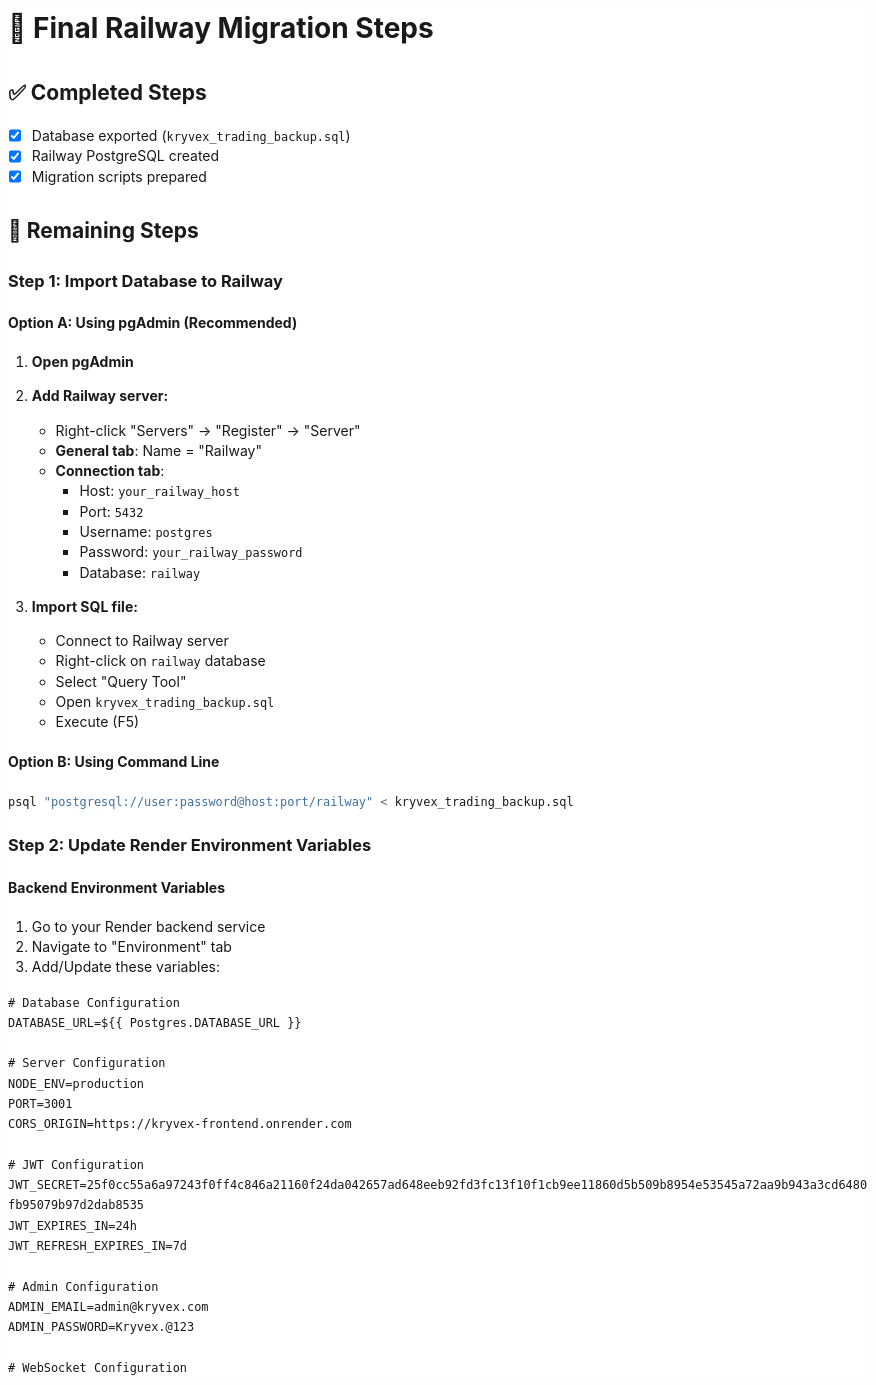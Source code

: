 # 🚀 Final Railway Migration Steps

## ✅ **Completed Steps**
- [x] Database exported (`kryvex_trading_backup.sql`)
- [x] Railway PostgreSQL created
- [x] Migration scripts prepared

## 🔄 **Remaining Steps**

### **Step 1: Import Database to Railway**

#### **Option A: Using pgAdmin (Recommended)**
1. **Open pgAdmin**
2. **Add Railway server:**
   - Right-click "Servers" → "Register" → "Server"
   - **General tab**: Name = "Railway"
   - **Connection tab**:
     - Host: `your_railway_host`
     - Port: `5432`
     - Username: `postgres`
     - Password: `your_railway_password`
     - Database: `railway`

3. **Import SQL file:**
   - Connect to Railway server
   - Right-click on `railway` database
   - Select "Query Tool"
   - Open `kryvex_trading_backup.sql`
   - Execute (F5)

#### **Option B: Using Command Line**
```bash
psql "postgresql://user:password@host:port/railway" < kryvex_trading_backup.sql
```

### **Step 2: Update Render Environment Variables**

#### **Backend Environment Variables**
1. Go to your Render backend service
2. Navigate to "Environment" tab
3. Add/Update these variables:

```env
# Database Configuration
DATABASE_URL=${{ Postgres.DATABASE_URL }}

# Server Configuration
NODE_ENV=production
PORT=3001
CORS_ORIGIN=https://kryvex-frontend.onrender.com

# JWT Configuration
JWT_SECRET=25f0cc55a6a97243f0ff4c846a21160f24da042657ad648eeb92fd3fc13f10f1cb9ee11860d5b509b8954e53545a72aa9b943a3cd6480fb95079b97d2dab8535
JWT_EXPIRES_IN=24h
JWT_REFRESH_EXPIRES_IN=7d

# Admin Configuration
ADMIN_EMAIL=admin@kryvex.com
ADMIN_PASSWORD=Kryvex.@123

# WebSocket Configuration
```